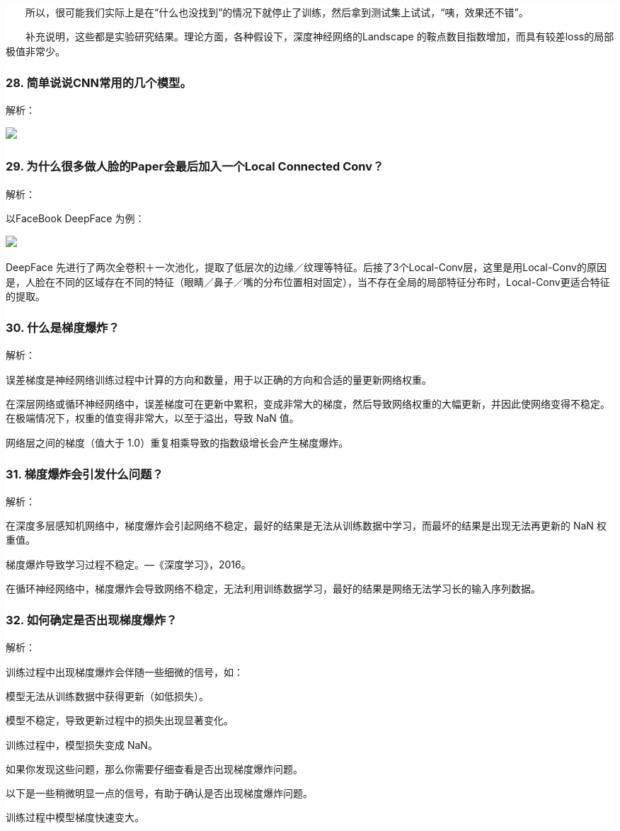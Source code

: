 　　所以，很可能我们实际上是在“什么也没找到”的情况下就停止了训练，然后拿到测试集上试试，“咦，效果还不错”。

　　补充说明，这些都是实验研究结果。理论方面，各种假设下，深度神经网络的Landscape 的鞍点数目指数增加，而具有较差loss的局部极值非常少。

### 28. **简单说说CNN常用的几个模型。**

解析：

![](https://pic1.zhimg.com/80/v2-c3e5ccabc07dc89409af832f67a5cdc8_hd.jpg)

### 29. **为什么很多做人脸的Paper会最后加入一个Local Connected Conv？**

解析：

以FaceBook DeepFace 为例：

![](https://pic3.zhimg.com/80/v2-6d0bc758ae8611ccc0ce955c966a0b46_hd.jpg)

DeepFace 先进行了两次全卷积＋一次池化，提取了低层次的边缘／纹理等特征。后接了3个Local-Conv层，这里是用Local-Conv的原因是，人脸在不同的区域存在不同的特征（眼睛／鼻子／嘴的分布位置相对固定），当不存在全局的局部特征分布时，Local-Conv更适合特征的提取。

### 30. **什么是梯度爆炸？**

解析：

误差梯度是神经网络训练过程中计算的方向和数量，用于以正确的方向和合适的量更新网络权重。

在深层网络或循环神经网络中，误差梯度可在更新中累积，变成非常大的梯度，然后导致网络权重的大幅更新，并因此使网络变得不稳定。在极端情况下，权重的值变得非常大，以至于溢出，导致 NaN 值。

网络层之间的梯度（值大于 1.0）重复相乘导致的指数级增长会产生梯度爆炸。

### 31. **梯度爆炸会引发什么问题？**

解析：

在深度多层感知机网络中，梯度爆炸会引起网络不稳定，最好的结果是无法从训练数据中学习，而最坏的结果是出现无法再更新的 NaN 权重值。

梯度爆炸导致学习过程不稳定。—《深度学习》，2016。

在循环神经网络中，梯度爆炸会导致网络不稳定，无法利用训练数据学习，最好的结果是网络无法学习长的输入序列数据。

### 32. **如何确定是否出现梯度爆炸？**

解析：

训练过程中出现梯度爆炸会伴随一些细微的信号，如：

模型无法从训练数据中获得更新（如低损失）。

模型不稳定，导致更新过程中的损失出现显著变化。

训练过程中，模型损失变成 NaN。

如果你发现这些问题，那么你需要仔细查看是否出现梯度爆炸问题。

以下是一些稍微明显一点的信号，有助于确认是否出现梯度爆炸问题。

训练过程中模型梯度快速变大。
